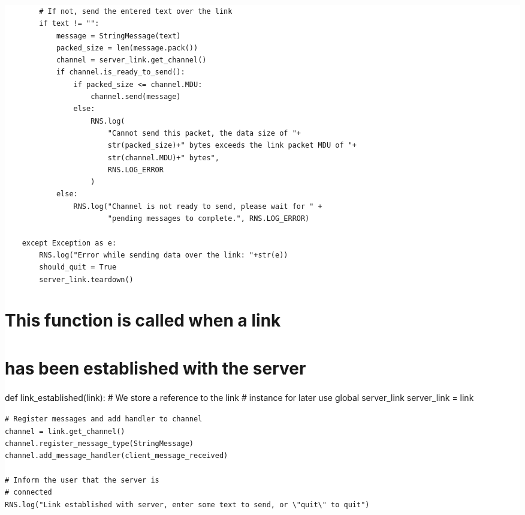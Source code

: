            # If not, send the entered text over the link
            if text != "":
                message = StringMessage(text)
                packed_size = len(message.pack())
                channel = server_link.get_channel()
                if channel.is_ready_to_send():
                    if packed_size <= channel.MDU:
                        channel.send(message)
                    else:
                        RNS.log(
                            "Cannot send this packet, the data size of "+
                            str(packed_size)+" bytes exceeds the link packet MDU of "+
                            str(channel.MDU)+" bytes",
                            RNS.LOG_ERROR
                        )
                else:
                    RNS.log("Channel is not ready to send, please wait for " +
                            "pending messages to complete.", RNS.LOG_ERROR)

        except Exception as e:
            RNS.log("Error while sending data over the link: "+str(e))
            should_quit = True
            server_link.teardown()

# This function is called when a link
# has been established with the server
def link_established(link):
    # We store a reference to the link
    # instance for later use
    global server_link
    server_link = link

    # Register messages and add handler to channel
    channel = link.get_channel()
    channel.register_message_type(StringMessage)
    channel.add_message_handler(client_message_received)

    # Inform the user that the server is
    # connected
    RNS.log("Link established with server, enter some text to send, or \"quit\" to quit")
